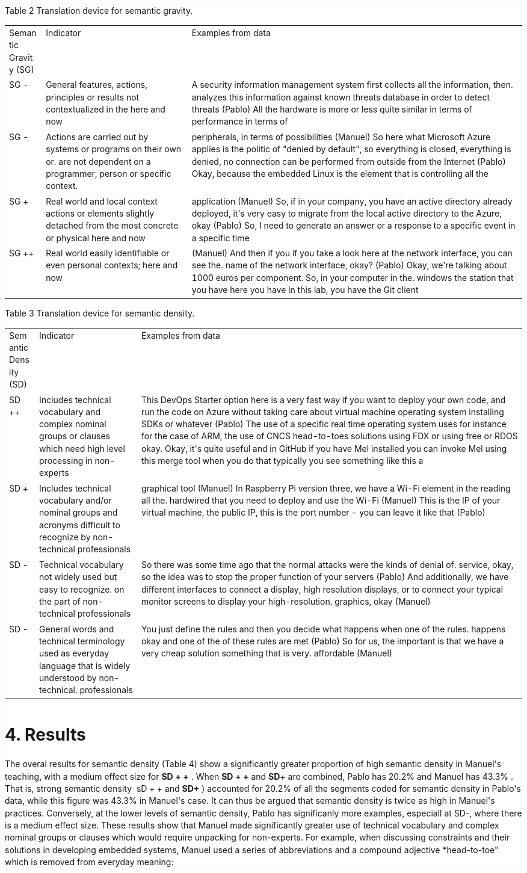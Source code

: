 Table 2 Translation device for semantic gravity.   

<html><body><table><tr><td>Semantic Gravity (SG)</td><td>Indicator</td><td>Examples from data</td></tr><tr><td>SG -</td><td>General features, actions, principles or results not contextualized in the here and now</td><td>A security information management system first collects all the information, then. analyzes this information against known threats database in order to detect threats (Pablo) All the hardware is more or less quite similar in terms of performance in terms of</td></tr><tr><td>SG -</td><td>Actions are carried out by systems or programs on their own or. are not dependent on a programmer, person or specific context.</td><td>peripherals, in terms of possibilities (Manuel) So here what Microsoft Azure applies is the politic of &quot;denied by default&quot;, so everything is closed, everything is denied, no connection can be performed from outside from the Internet (Pablo) Okay, because the embedded Linux is the element that is controlling all the</td></tr><tr><td>SG +</td><td>Real world and local context actions or elements slightly detached from the most concrete or physical here and now</td><td>application (Manuel) So, if in your company, you have an active directory already deployed, it&#x27;s very easy to migrate from the local active directory to the Azure, okay (Pablo) So, I need to generate an answer or a response to a specific event in a specific time</td></tr><tr><td>SG ++</td><td>Real world easily identifiable or even personal contexts; here and now</td><td>(Manuel) And then if you if you take a look here at the network interface, you can see the. name of the network interface, okay? (Pablo) Okay, we&#x27;re talking about 1000 euros per component. So, in your computer in the. windows the station that you have here you have in this lab, you have the Git client</td></tr></table></body></html>

Table 3 Translation device for semantic density.   

<html><body><table><tr><td>Semantic Density (SD)</td><td>Indicator</td><td>Examples from data</td></tr><tr><td>SD ++</td><td>Includes technical vocabulary and complex nominal groups or clauses which need high level processing in non-experts</td><td>This DevOps Starter option here is a very fast way if you want to deploy your own code, and run the code on Azure without taking care about virtual machine operating system installing SDKs or whatever (Pablo) The use of a specific real time operating system uses for instance for the case of ARM, the use of CNCS head-to-toes solutions using FDX or using free or RDOS okay. Okay, it&#x27;s quite useful and in GitHub if you have Mel installed you can invoke Mel using this merge tool when you do that typically you see something like this a</td></tr><tr><td>SD +</td><td>Includes technical vocabulary and/or nominal groups and acronyms difficult to recognize by non-technical professionals</td><td>graphical tool (Manuel) In Raspberry Pi version three, we have a Wi-Fi element in the reading all the. hardwired that you need to deploy and use the Wi-Fi (Manuel) This is the IP of your virtual machine, the public IP, this is the port number - you can leave it like that (Pablo)</td></tr><tr><td>SD -</td><td>Technical vocabulary not widely used but easy to recognize. on the part of non-technical professionals</td><td>So there was some time ago that the normal attacks were the kinds of denial of. service, okay, so the idea was to stop the proper function of your servers (Pablo) And additionally, we have different interfaces to connect a display, high resolution displays, or to connect your typical monitor screens to display your high-resolution. graphics, okay (Manuel)</td></tr><tr><td>SD -</td><td>General words and technical terminology used as everyday language that is widely understood by non-technical. professionals</td><td>You just define the rules and then you decide what happens when one of the rules. happens okay and one of the of these rules are met (Pablo) So for us, the important is that we have a very cheap solution something that is very. affordable (Manuel)</td></tr></table></body></html>

# 4. Results

The overal results for semantic density (Table 4) show a significantly greater proportion of high semantic density in Manuel's teaching, with a medium effect size for $\mathbf { S D + + }$ . When $\mathbf { S D + + }$ and $\mathbf { S } \mathbf { D } +$ are combined, Pablo has $2 0 . 2 \%$ and Manuel has $4 3 . 3 \%$ . That is, strong semantic density $\mathrm { \ s D + + }$ and $\mathbf { S D + }$ ) accounted for $2 0 . 2 \%$ of all the segments coded for semantic density in Pablo's data, while this figure was $4 3 . 3 \%$ in Manuel's case. It can thus be argued that semantic density is twice as high in Manuel's practices. Conversely, at the lower levels of semantic density, Pablo has significanly more examples, especiall at SD-, where there is a medium effect size. These results show that Manuel made significantly greater use of technical vocabulary and complex nominal groups or clauses which would require unpacking for non-experts. For example, when discussing constraints and their solutions in developing embedded systems, Manuel used a series of abbreviations and a compound adjective \*head-to-toe" which is removed from everyday meaning:
